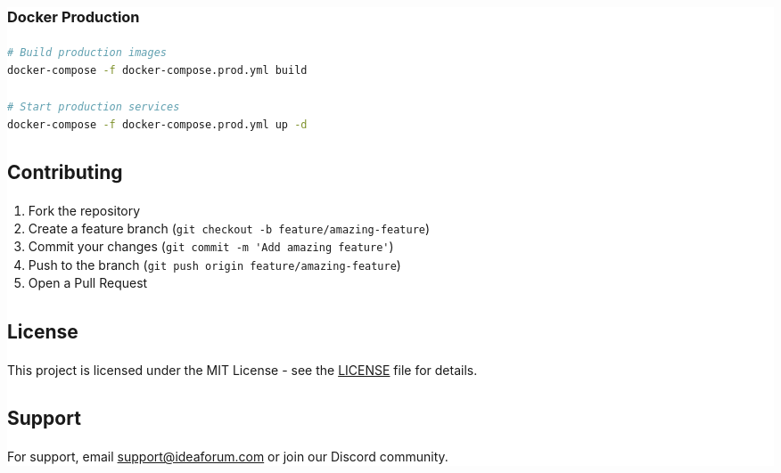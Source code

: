 ### Docker Production

```bash
# Build production images
docker-compose -f docker-compose.prod.yml build

# Start production services
docker-compose -f docker-compose.prod.yml up -d
```

## Contributing

1. Fork the repository
2. Create a feature branch (`git checkout -b feature/amazing-feature`)
3. Commit your changes (`git commit -m 'Add amazing feature'`)
4. Push to the branch (`git push origin feature/amazing-feature`)
5. Open a Pull Request

## License

This project is licensed under the MIT License - see the [LICENSE](LICENSE) file for details.

## Support

For support, email support@ideaforum.com or join our Discord community.
